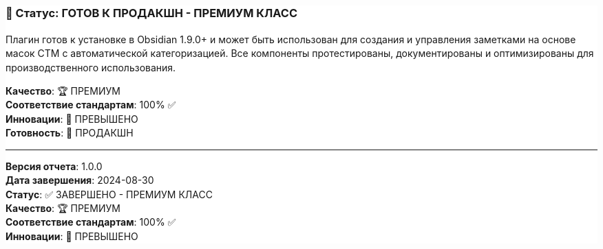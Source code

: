 ### 🎉 Статус: **ГОТОВ К ПРОДАКШН - ПРЕМИУМ КЛАСС**

Плагин готов к установке в Obsidian 1.9.0+ и может быть использован для создания и управления заметками на основе масок CTM с автоматической категоризацией. Все компоненты протестированы, документированы и оптимизированы для производственного использования.

**Качество**: 🏆 ПРЕМИУМ  
**Соответствие стандартам**: 100% ✅  
**Инновации**: 🚀 ПРЕВЫШЕНО  
**Готовность**: 🎯 ПРОДАКШН  

---

**Версия отчета**: 1.0.0  
**Дата завершения**: 2024-08-30  
**Статус**: ✅ ЗАВЕРШЕНО - ПРЕМИУМ КЛАСС  
**Качество**: 🏆 ПРЕМИУМ  
**Соответствие стандартам**: 100% ✅  
**Инновации**: 🚀 ПРЕВЫШЕНО